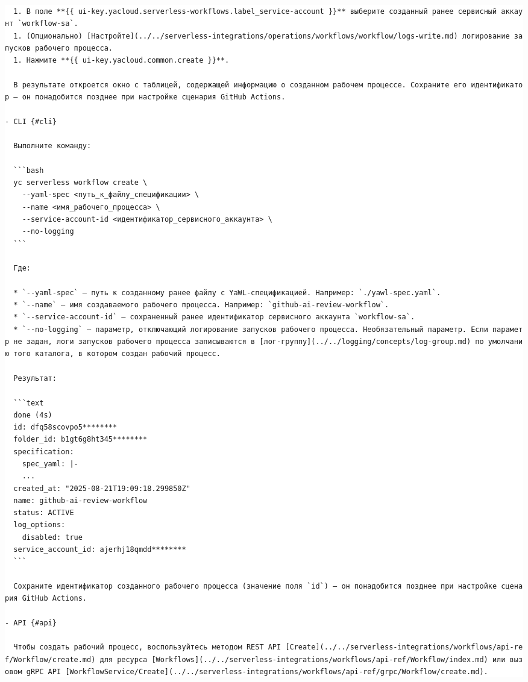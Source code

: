       1. В поле **{{ ui-key.yacloud.serverless-workflows.label_service-account }}** выберите созданный ранее сервисный аккаунт `workflow-sa`.
      1. (Опционально) [Настройте](../../serverless-integrations/operations/workflows/workflow/logs-write.md) логирование запусков рабочего процесса.
      1. Нажмите **{{ ui-key.yacloud.common.create }}**.

      В результате откроется окно с таблицей, содержащей информацию о созданном рабочем процессе. Сохраните его идентификатор — он понадобится позднее при настройке сценария GitHub Actions.

    - CLI {#cli}

      Выполните команду:

      ```bash
      yc serverless workflow create \
        --yaml-spec <путь_к_файлу_спецификации> \
        --name <имя_рабочего_процесса> \
        --service-account-id <идентификатор_сервисного_аккаунта> \
        --no-logging
      ```

      Где:

      * `--yaml-spec` — путь к созданному ранее файлу с YaWL-спецификацией. Например: `./yawl-spec.yaml`.
      * `--name` — имя создаваемого рабочего процесса. Например: `github-ai-review-workflow`.
      * `--service-account-id` — сохраненный ранее идентификатор сервисного аккаунта `workflow-sa`.
      * `--no-logging` — параметр, отключающий логирование запусков рабочего процесса. Необязательный параметр. Если параметр не задан, логи запусков рабочего процесса записываются в [лог-группу](../../logging/concepts/log-group.md) по умолчанию того каталога, в котором создан рабочий процесс.

      Результат:

      ```text
      done (4s)
      id: dfq58scovpo5********
      folder_id: b1gt6g8ht345********
      specification:
        spec_yaml: |-
        ...
      created_at: "2025-08-21T19:09:18.299850Z"
      name: github-ai-review-workflow
      status: ACTIVE
      log_options:
        disabled: true
      service_account_id: ajerhj18qmdd********
      ```

      Сохраните идентификатор созданного рабочего процесса (значение поля `id`) — он понадобится позднее при настройке сценария GitHub Actions.

    - API {#api}

      Чтобы создать рабочий процесс, воспользуйтесь методом REST API [Create](../../serverless-integrations/workflows/api-ref/Workflow/create.md) для ресурса [Workflows](../../serverless-integrations/workflows/api-ref/Workflow/index.md) или вызовом gRPC API [WorkflowService/Create](../../serverless-integrations/workflows/api-ref/grpc/Workflow/create.md).
